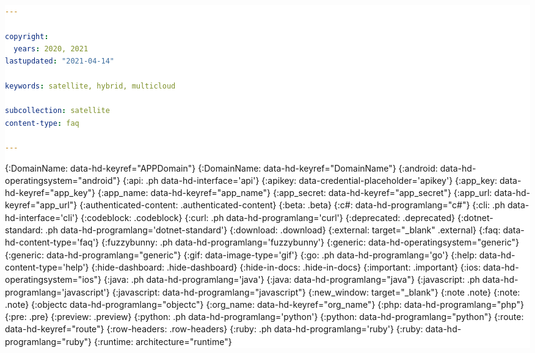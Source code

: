 ```yaml
---

copyright:
  years: 2020, 2021
lastupdated: "2021-04-14"

keywords: satellite, hybrid, multicloud

subcollection: satellite
content-type: faq

---
```


{:DomainName: data-hd-keyref="APPDomain"}
{:DomainName: data-hd-keyref="DomainName"}
{:android: data-hd-operatingsystem="android"}
{:api: .ph data-hd-interface='api'}
{:apikey: data-credential-placeholder='apikey'}
{:app_key: data-hd-keyref="app_key"}
{:app_name: data-hd-keyref="app_name"}
{:app_secret: data-hd-keyref="app_secret"}
{:app_url: data-hd-keyref="app_url"}
{:authenticated-content: .authenticated-content}
{:beta: .beta}
{:c#: data-hd-programlang="c#"}
{:cli: .ph data-hd-interface='cli'}
{:codeblock: .codeblock}
{:curl: .ph data-hd-programlang='curl'}
{:deprecated: .deprecated}
{:dotnet-standard: .ph data-hd-programlang='dotnet-standard'}
{:download: .download}
{:external: target="_blank" .external}
{:faq: data-hd-content-type='faq'}
{:fuzzybunny: .ph data-hd-programlang='fuzzybunny'}
{:generic: data-hd-operatingsystem="generic"}
{:generic: data-hd-programlang="generic"}
{:gif: data-image-type='gif'}
{:go: .ph data-hd-programlang='go'}
{:help: data-hd-content-type='help'}
{:hide-dashboard: .hide-dashboard}
{:hide-in-docs: .hide-in-docs}
{:important: .important}
{:ios: data-hd-operatingsystem="ios"}
{:java: .ph data-hd-programlang='java'}
{:java: data-hd-programlang="java"}
{:javascript: .ph data-hd-programlang='javascript'}
{:javascript: data-hd-programlang="javascript"}
{:new_window: target="_blank"}
{:note .note}
{:note: .note}
{:objectc data-hd-programlang="objectc"}
{:org_name: data-hd-keyref="org_name"}
{:php: data-hd-programlang="php"}
{:pre: .pre}
{:preview: .preview}
{:python: .ph data-hd-programlang='python'}
{:python: data-hd-programlang="python"}
{:route: data-hd-keyref="route"}
{:row-headers: .row-headers}
{:ruby: .ph data-hd-programlang='ruby'}
{:ruby: data-hd-programlang="ruby"}
{:runtime: architecture="runtime"}